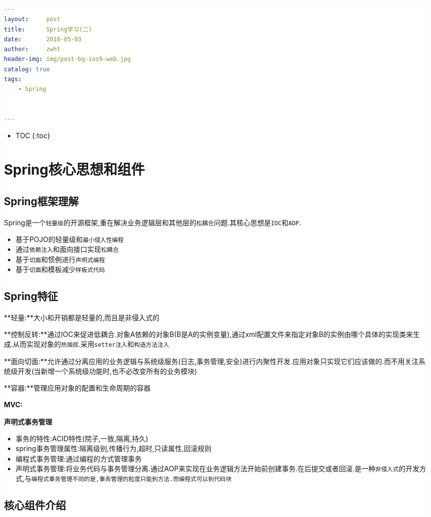 ```yaml
---
layout:     post
title:      Spring学习(二)
date:       2018-05-03
author:     zwht
header-img: img/post-bg-ios9-web.jpg
catalog: true
tags:
    - Spring
   
    
---
```


* TOC 
{:toc}
# Spring核心思想和组件
## Spring框架理解
   Spring是一个`轻量级`的开源框架,重在解决业务逻辑层和其他层的`松耦合`问题.其核心思想是`IOC`和`AOP`.
- 基于POJO的轻量级和`最小侵入性编程`
- 通过`依赖注入`和面向接口实现`松耦合`
- 基于`切面`和惯例进行`声明式编程`
- 基于`切面`和模板减少`样板式代码`

## Spring特征

**轻量:**大小和开销都是轻量的,而且是非侵入式的

**控制反转:**通过IOC来促进低耦合.对象A依赖的对象B(B是A的实例变量),通过xml配置文件来指定对象B的实例由哪个具体的实现类来生成.从而实现对象的`热插拔`.采用`setter注入`和`构造方法注入`

**面向切面:**允许通过分离应用的业务逻辑与系统级服务(日志,事务管理,安全)进行内聚性开发.应用对象只实现它们应该做的.而不用关注系统级开发(当新增一个系统级功能时,也不必改变所有的业务模块)

**容器:**管理应用对象的配置和生命周期的容器

**MVC:**

**声明式事务管理**
- 事务的特性:ACID特性(院子,一致,隔离,持久)
- spring事务管理属性:隔离级别,传播行为,超时,只读属性,回滚规则
- 编程式事务管理:通过编程的方式管理事务
- 声明式事务管理:将业务代码与事务管理分离.通过AOP来实现在业务逻辑方法开始前创建事务.在后提交或者回滚.是一种`非侵入式`的开发方式,与`编程式事务管理不同的是,事务管理的粒度只能到方法.而编程式可以到代码块`


## 核心组件介绍
